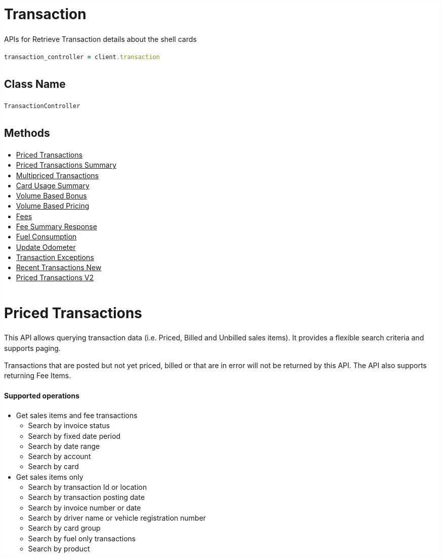 # Transaction

APIs for Retrieve Transaction details about the shell cards

```ruby
transaction_controller = client.transaction
```

## Class Name

`TransactionController`

## Methods

* [Priced Transactions](../../doc/controllers/transaction.md#priced-transactions)
* [Priced Transactions Summary](../../doc/controllers/transaction.md#priced-transactions-summary)
* [Multipriced Transactions](../../doc/controllers/transaction.md#multipriced-transactions)
* [Card Usage Summary](../../doc/controllers/transaction.md#card-usage-summary)
* [Volume Based Bonus](../../doc/controllers/transaction.md#volume-based-bonus)
* [Volume Based Pricing](../../doc/controllers/transaction.md#volume-based-pricing)
* [Fees](../../doc/controllers/transaction.md#fees)
* [Fee Summary Response](../../doc/controllers/transaction.md#fee-summary-response)
* [Fuel Consumption](../../doc/controllers/transaction.md#fuel-consumption)
* [Update Odometer](../../doc/controllers/transaction.md#update-odometer)
* [Transaction Exceptions](../../doc/controllers/transaction.md#transaction-exceptions)
* [Recent Transactions New](../../doc/controllers/transaction.md#recent-transactions-new)
* [Priced Transactions V2](../../doc/controllers/transaction.md#priced-transactions-v2)


# Priced Transactions

This API allows querying transaction data (i.e. Priced, Billed and Unbilled sales items). It provides a flexible search criteria and supports paging.

Transactions that are posted but not yet priced, billed or that are in error will not be returned by this API. The API also supports returning Fee Items.

#### Supported operations

* Get sales items and fee transactions
  * Search by invoice status
  * Search by fixed date period
  * Search by date range
  * Search by account
  * Search by card
* Get sales items only
  * Search by transaction Id or location
  * Search by transaction posting date
  * Search by invoice number or date
  * Search by driver name or vehicle registration number
  * Search by card group
  * Search by fuel only transactions
  * Search by product
